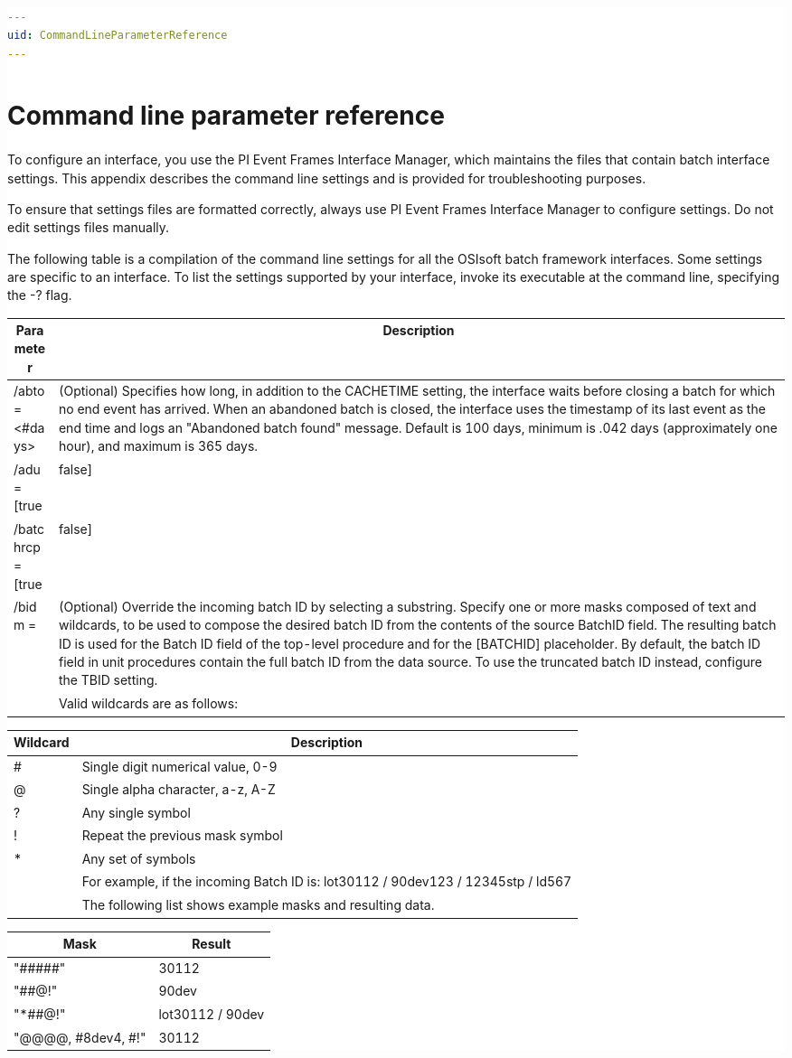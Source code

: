 ```yaml
---
uid: CommandLineParameterReference
---
```


# Command line parameter reference

To configure an interface, you use the PI Event Frames Interface Manager, which maintains the files that contain batch interface settings. This appendix describes the command line settings and is provided for troubleshooting purposes.
    
To ensure that settings files are formatted correctly, always use PI Event Frames Interface Manager to configure settings. Do not edit settings files manually.

The following table is a compilation of the command line settings for all the OSIsoft batch framework interfaces. Some settings are specific to an interface. To list the settings supported by your interface, invoke its executable at the command line, specifying the -? flag.

| Parameter | Description |
| --------- | ----------- |
| /abto =<#days> | (Optional) Specifies how long, in addition to the CACHETIME setting, the interface waits before closing a batch for which no end event has arrived. When an abandoned batch is closed, the interface uses the timestamp of its last event as the end time and logs an "Abandoned batch found" message. Default is 100 days, minimum is .042 days (approximately one hour), and maximum is 365 days. |
| /adu =[true | false] | (Optional) Enable the creation of unit batches for recipes in units that are allocated at the phase level rather than the unit batch level. By default, the interface requires the unit name to be present in the unit batch start event. When you enable /adu, the interface creates the unit batch and defers setting the unit name until the phase-level allocation event arrives. |
|/batchrcp =[true | false] | (ABB only) Collect full task hierarchy. By default, the interface collects four levels. For details, refer to ABB 800xA batch start and stop events. |
| /bidm =<list> | (Optional) Override the incoming batch ID by selecting a substring. Specify one or more masks composed of text and wildcards, to be used to compose the desired batch ID from the contents of the source BatchID field. The resulting batch ID is used for the Batch ID field of the top-level procedure and for the [BATCHID] placeholder. By default, the batch ID field in unit procedures contain the full batch ID from the data source. To use the truncated batch ID instead, configure the TBID setting. |
|   | Valid wildcards are as follows: |

| Wildcard | Description |
| -------- | ----------- |
| # | Single digit numerical value, 0-9 |
| @ | Single alpha character, a-z, A-Z |
| ? | Any single symbol |
| ! | Repeat the previous mask symbol |
| * | Any set of symbols |
|   | For example, if the incoming Batch ID is: lot30112 / 90dev123 / 12345stp / ld567 |
|   | The following list shows example masks and resulting data. |

| Mask | Result |
| ---- | ------ |
| "#####" | 30112 |
| "##@!" | 90dev |
| "*##@!" | lot30112 / 90dev |
| "@@@@, #8dev4, #!" | 30112 |

